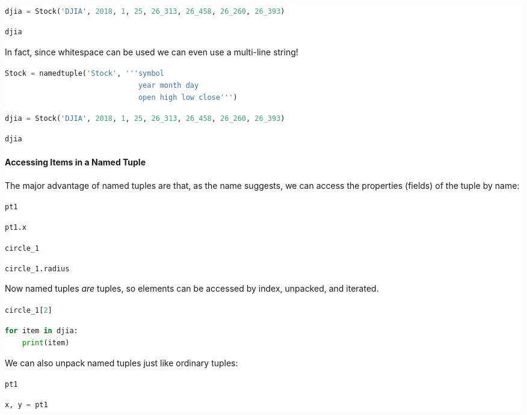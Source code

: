 ```python
djia = Stock('DJIA', 2018, 1, 25, 26_313, 26_458, 26_260, 26_393)
```

```python
djia
```

In fact, since whitespace can be used we can even use a multi-line string!

```python
Stock = namedtuple('Stock', '''symbol
                               year month day
                               open high low close''')
```

```python
djia = Stock('DJIA', 2018, 1, 25, 26_313, 26_458, 26_260, 26_393)
```

```python
djia
```

#### Accessing Items in a Named Tuple


The major advantage of named tuples are that, as the name suggests, we can access the properties (fields) of the tuple by name:

```python
pt1
```

```python
pt1.x
```

```python
circle_1
```

```python
circle_1.radius
```

Now named tuples *are* tuples, so elements can be accessed by index, unpacked, and iterated.

```python
circle_1[2]
```

```python
for item in djia:
    print(item)
```

We can also unpack named tuples just like ordinary tuples:

```python
pt1
```

```python
x, y = pt1
```
